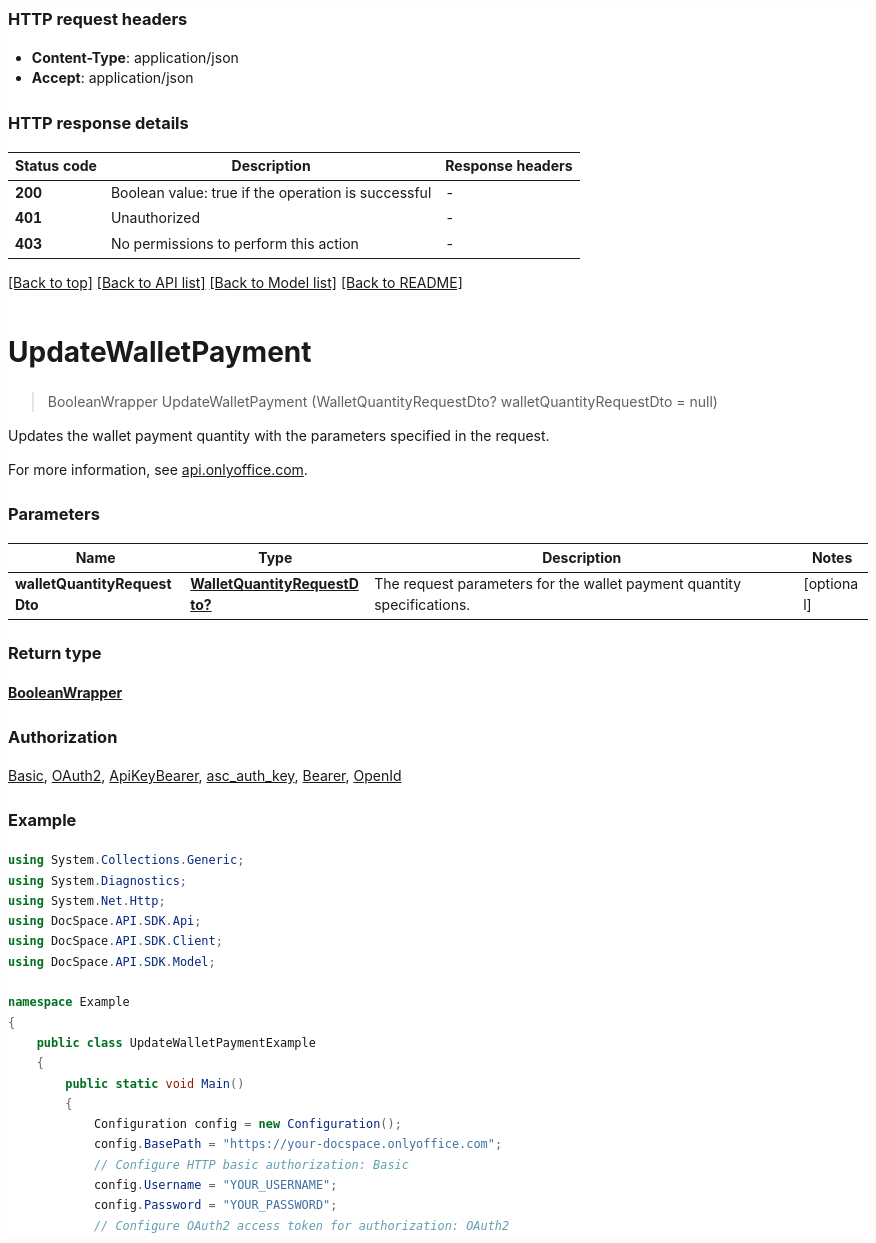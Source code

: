 ### HTTP request headers

 - **Content-Type**: application/json
 - **Accept**: application/json


### HTTP response details
| Status code | Description | Response headers |
|-------------|-------------|------------------|
| **200** | Boolean value: true if the operation is successful |  -  |
| **401** | Unauthorized |  -  |
| **403** | No permissions to perform this action |  -  |

[[Back to top]](#) [[Back to API list]](../README.md#documentation-for-api-endpoints) [[Back to Model list]](../README.md#documentation-for-models) [[Back to README]](../README.md)

<a id="updatewalletpayment"></a>
# **UpdateWalletPayment**
> BooleanWrapper UpdateWalletPayment (WalletQuantityRequestDto? walletQuantityRequestDto = null)

Updates the wallet payment quantity with the parameters specified in the request.

For more information, see [api.onlyoffice.com](https://api.onlyoffice.com/docspace/api-backend/usage-api/update-wallet-payment/).

### Parameters

| Name | Type | Description | Notes |
|------|------|-------------|-------|
| **walletQuantityRequestDto** | [**WalletQuantityRequestDto?**](WalletQuantityRequestDto.md) | The request parameters for the wallet payment quantity specifications. | [optional]  |

### Return type

[**BooleanWrapper**](BooleanWrapper.md)

### Authorization

[Basic](../README.md#Basic), [OAuth2](../README.md#OAuth2), [ApiKeyBearer](../README.md#ApiKeyBearer), [asc_auth_key](../README.md#asc_auth_key), [Bearer](../README.md#Bearer), [OpenId](../README.md#OpenId)

### Example
```csharp
using System.Collections.Generic;
using System.Diagnostics;
using System.Net.Http;
using DocSpace.API.SDK.Api;
using DocSpace.API.SDK.Client;
using DocSpace.API.SDK.Model;

namespace Example
{
    public class UpdateWalletPaymentExample
    {
        public static void Main()
        {
            Configuration config = new Configuration();
            config.BasePath = "https://your-docspace.onlyoffice.com";
            // Configure HTTP basic authorization: Basic
            config.Username = "YOUR_USERNAME";
            config.Password = "YOUR_PASSWORD";
            // Configure OAuth2 access token for authorization: OAuth2
```